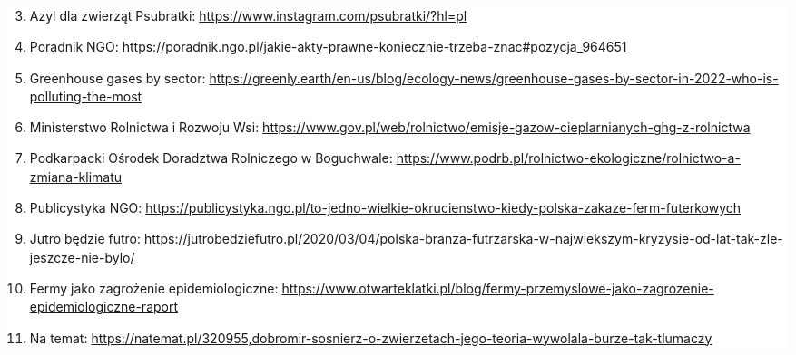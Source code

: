 3. Azyl dla zwierząt Psubratki:  https://www.instagram.com/psubratki/?hl=pl

4. Poradnik NGO:  https://poradnik.ngo.pl/jakie-akty-prawne-koniecznie-trzeba-znac#pozycja_964651

5.  Greenhouse gases by sector: https://greenly.earth/en-us/blog/ecology-news/greenhouse-gases-by-sector-in-2022-who-is-polluting-the-most

6.  Ministerstwo Rolnictwa i Rozwoju Wsi: https://www.gov.pl/web/rolnictwo/emisje-gazow-cieplarnianych-ghg-z-rolnictwa

7. Podkarpacki Ośrodek Doradztwa Rolniczego w Boguchwale:  https://www.podrb.pl/rolnictwo-ekologiczne/rolnictwo-a-zmiana-klimatu

8. Publicystyka NGO:  https://publicystyka.ngo.pl/to-jedno-wielkie-okrucienstwo-kiedy-polska-zakaze-ferm-futerkowych

9. Jutro będzie futro:  https://jutrobedziefutro.pl/2020/03/04/polska-branza-futrzarska-w-najwiekszym-kryzysie-od-lat-tak-zle-jeszcze-nie-bylo/

10. Fermy jako zagrożenie epidemiologiczne: https://www.otwarteklatki.pl/blog/fermy-przemyslowe-jako-zagrozenie-epidemiologiczne-raport

11. Na temat:  https://natemat.pl/320955,dobromir-sosnierz-o-zwierzetach-jego-teoria-wywolala-burze-tak-tlumaczy

